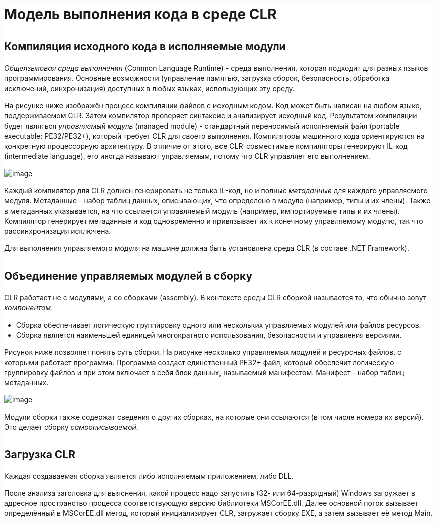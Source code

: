 # Модель выполнения кода в среде CLR

## Компиляция исходного кода в исполняемые модули

_Общеязыковая среда выполнения_ (Common Language Runtime) - среда выполнения, которая подходит для разных языков программирования. Основные возможности (управление памятью, загрузка сборок, безопасность, обработка исключений, синхронизация) доступных в любых языках, использующих эту среду.

На рисунке ниже изображён процесс компиляции файлов с исходным кодом. Код может быть написан на любом языке, поддерживаемом CLR. Затем компилятор проверяет синтаксис и анализирует исходный код. Результатом компиляции будет являться _управляемый модуль_ (managed module) - стандартный переносимый исполняемый файл (portable executable: PE32/PE32+), который требует CLR для своего выполнения. Компиляторы машинного кода ориентируются на конкретную процессорную архитектуру. В отличие от этого, все CLR-совместимые компиляторы генерируют IL-код (intermediate language), его иногда называют управляемым, потому что CLR управляет его выполнением.

![image](https://github.com/kuzmin-nikita/CLR-via-CSharp/assets/80389873/4c923aef-5a06-482c-b31a-103b55c122ca)

Каждый компилятор для CLR должен генерировать не только IL-код, но и полные _метаданные_ для каждого управляемого модуля. Метаданные - набор таблиц данных, описывающих, что определено в модуле (например, типы и их члены). Также в метаданных указывается, на что ссылается управляемый модуль (например, импортируемые типы и их члены). Компилятор генерирует метаданные и код одновременно и привязывает их к конечному управляемому модулю, так что рассинхронизация исключена.

Для выполнения управляемого модуля на машине должна быть установлена среда CLR (в составе .NET Framework).

## Объединение управляемых модулей в сборку

CLR работает не с модулями, а со сборками (assembly). В контексте среды CLR сборкой называется то, что обычно зовут _компонентом_.
- Сборка обеспечивает логическую группировку одного или нескольких управляемых модулей или файлов ресурсов.
- Сборка является наименьшей единицей многократного использования, безопасности и управления версиями.

Рисунок ниже позволяет понять суть сборки. На рисунке несколько управляемых модулей и ресурсных файлов, с которыми работает программа. Программа создаст единственный PE32+ файл, который обеспечит логическую группировку файлов и при этом включает в себя блок данных, называемый манифестом. Манифест - набор таблиц метаданных. 

![image](https://github.com/kuzmin-nikita/CLR-via-CSharp/assets/80389873/7a4ac223-a46e-42f1-a245-1fd2a1be25da)

Модули сборки также содержат сведения о других сборках, на которые они ссылаются (в том числе номера их версий). Это делает сборку _самоописываемой_. 

## Загрузка CLR

Каждая создаваемая сборка является либо исполняемым приложением, либо DLL. 

После анализа заголовка для выяснения, какой процесс надо запустить (32- или 64-разрядный) Windows загружает в адресное пространство процесса соответствующую версию библиотеки MSCorEE.dll. Далее основной поток вызывает определённый в MSCorEE.dll метод, который инициализирует CLR, загружает сборку EXE, а затем вызывает её метод Main.
